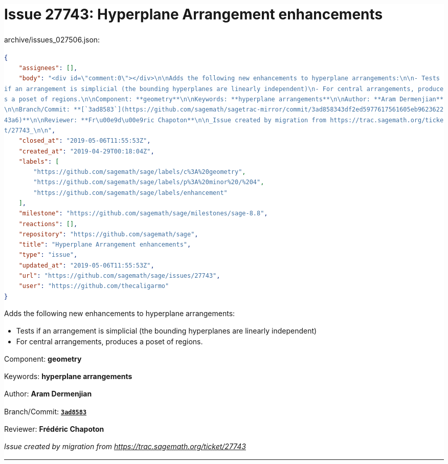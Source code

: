 # Issue 27743: Hyperplane Arrangement enhancements

archive/issues_027506.json:
```json
{
    "assignees": [],
    "body": "<div id=\"comment:0\"></div>\n\nAdds the following new enhancements to hyperplane arrangements:\n\n- Tests if an arrangement is simplicial (the bounding hyperplanes are linearly independent)\n- For central arrangements, produces a poset of regions.\n\nComponent: **geometry**\n\nKeywords: **hyperplane arrangements**\n\nAuthor: **Aram Dermenjian**\n\nBranch/Commit: **[`3ad8583`](https://github.com/sagemath/sagetrac-mirror/commit/3ad858343df2ed5977617561605eb962362243a6)**\n\nReviewer: **Fr\u00e9d\u00e9ric Chapoton**\n\n_Issue created by migration from https://trac.sagemath.org/ticket/27743_\n\n",
    "closed_at": "2019-05-06T11:55:53Z",
    "created_at": "2019-04-29T00:18:04Z",
    "labels": [
        "https://github.com/sagemath/sage/labels/c%3A%20geometry",
        "https://github.com/sagemath/sage/labels/p%3A%20minor%20/%204",
        "https://github.com/sagemath/sage/labels/enhancement"
    ],
    "milestone": "https://github.com/sagemath/sage/milestones/sage-8.8",
    "reactions": [],
    "repository": "https://github.com/sagemath/sage",
    "title": "Hyperplane Arrangement enhancements",
    "type": "issue",
    "updated_at": "2019-05-06T11:55:53Z",
    "url": "https://github.com/sagemath/sage/issues/27743",
    "user": "https://github.com/thecaligarmo"
}
```
<div id="comment:0"></div>

Adds the following new enhancements to hyperplane arrangements:

- Tests if an arrangement is simplicial (the bounding hyperplanes are linearly independent)
- For central arrangements, produces a poset of regions.

Component: **geometry**

Keywords: **hyperplane arrangements**

Author: **Aram Dermenjian**

Branch/Commit: **[`3ad8583`](https://github.com/sagemath/sagetrac-mirror/commit/3ad858343df2ed5977617561605eb962362243a6)**

Reviewer: **Frédéric Chapoton**

_Issue created by migration from https://trac.sagemath.org/ticket/27743_





---
